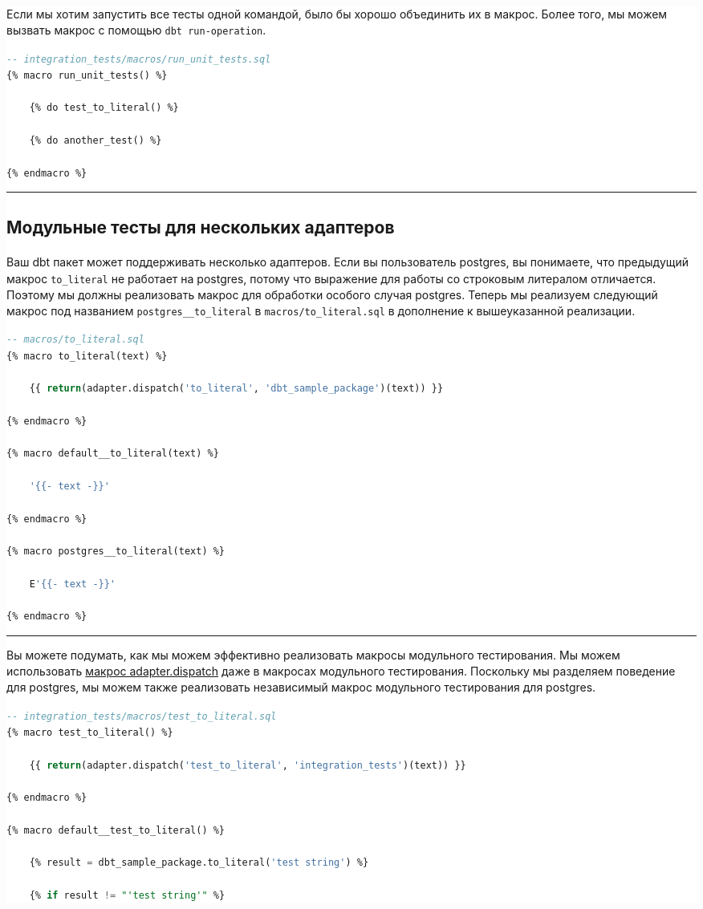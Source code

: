 
Если мы хотим запустить все тесты одной командой, было бы хорошо объединить их в макрос. Более того, мы можем вызвать макрос с помощью `dbt run-operation`.

```sql
-- integration_tests/macros/run_unit_tests.sql
{% macro run_unit_tests() %}

    {% do test_to_literal() %}

    {% do another_test() %}

{% endmacro %}
```

---

## Модульные тесты для нескольких адаптеров

Ваш dbt пакет может поддерживать несколько адаптеров. Если вы пользователь postgres, вы понимаете, что предыдущий макрос `to_literal` не работает на postgres, потому что выражение для работы со строковым литералом отличается. Поэтому мы должны реализовать макрос для обработки особого случая postgres. Теперь мы реализуем следующий макрос под названием `postgres__to_literal` в `macros/to_literal.sql` в дополнение к вышеуказанной реализации.

```sql
-- macros/to_literal.sql
{% macro to_literal(text) %}

    {{ return(adapter.dispatch('to_literal', 'dbt_sample_package')(text)) }}

{% endmacro %}

{% macro default__to_literal(text) %}

    '{{- text -}}'

{% endmacro %}

{% macro postgres__to_literal(text) %}

    E'{{- text -}}'

{% endmacro %}
```

---

Вы можете подумать, как мы можем эффективно реализовать макросы модульного тестирования. Мы можем использовать [макрос adapter.dispatch](https://docs.getdbt.com/reference/dbt-jinja-functions/dispatch) даже в макросах модульного тестирования. Поскольку мы разделяем поведение для postgres, мы можем также реализовать независимый макрос модульного тестирования для postgres.

```sql
-- integration_tests/macros/test_to_literal.sql
{% macro test_to_literal() %}

    {{ return(adapter.dispatch('test_to_literal', 'integration_tests')(text)) }}

{% endmacro %}

{% macro default__test_to_literal() %}

    {% result = dbt_sample_package.to_literal('test string') %}

    {% if result != "'test string'" %}

```